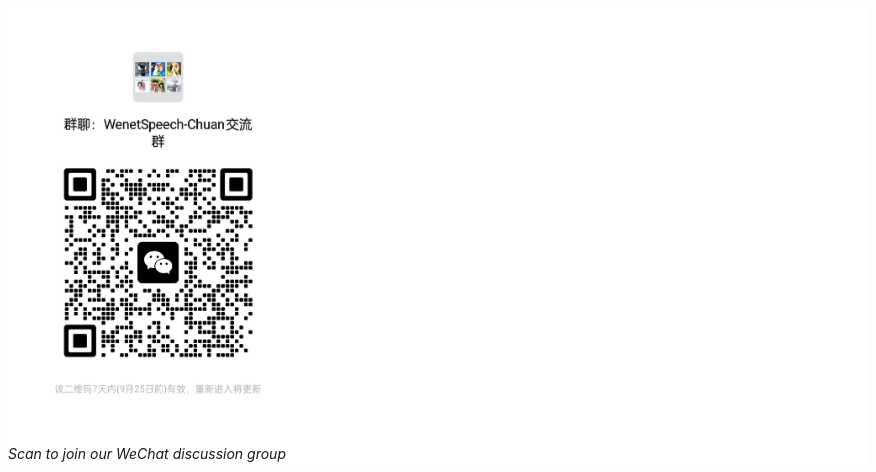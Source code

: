 <img src="src/figs/wechat.jpg" width="300" alt="WeChat Group QR Code"/>
<br>
<em>Scan to join our WeChat discussion group</em>
<br>
</p>
<p align="center">